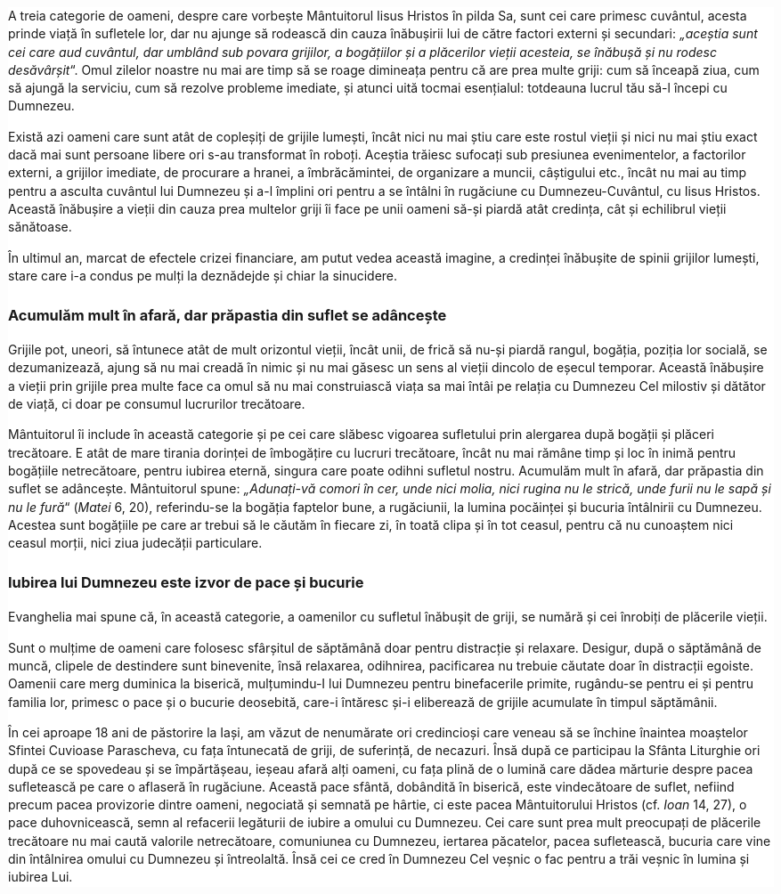 A treia categorie de oameni, despre care vorbește Mântuitorul Iisus Hristos în pilda Sa, sunt cei care primesc cuvântul, acesta prinde viață în sufletele lor, dar nu ajunge să rodească din cauza înăbușirii lui de către factori externi și secundari: _„aceștia sunt cei care aud cuvântul, dar umblând sub povara grijilor, a bogățiilor și a plăcerilor vieții acesteia, se înăbușă și nu rodesc desăvârșit_“. Omul zilelor noastre nu mai are timp să se roage dimineața pentru că are prea multe griji: cum să înceapă ziua, cum să ajungă la serviciu, cum să rezolve probleme imediate, și atunci uită tocmai esențialul: totdeauna lucrul tău să-l începi cu Dumnezeu.

Există azi oameni care sunt atât de copleșiți de grijile lumești, încât nici nu mai știu care este rostul vieții și nici nu mai știu exact dacă mai sunt persoane libere ori s-au transformat în roboți. Aceștia trăiesc sufocați sub presiunea evenimentelor, a factorilor externi, a grijilor imediate, de procurare a hranei, a îmbrăcămintei, de organizare a muncii, câștigului etc., încât nu mai au timp pentru a asculta cuvântul lui Dumnezeu și a-l împlini ori pentru a se întâlni în rugăciune cu Dumnezeu-Cuvântul, cu Iisus Hristos. Această înăbușire a vieții din cauza prea multelor griji îi face pe unii oameni să-și piardă atât credința, cât și echilibrul vieții sănătoase.

În ultimul an, marcat de efectele crizei financiare, am putut vedea această imagine, a credinței înăbușite de spinii grijilor lumești, stare care i-a condus pe mulți la deznădejde și chiar la sinucidere.

### Acumulăm mult în afară, dar prăpastia din suflet se adâncește

Grijile pot, uneori, să întunece atât de mult orizontul vieții, încât unii, de frică să nu-și piardă rangul, bogăția, poziția lor socială, se dezumanizează, ajung să nu mai creadă în nimic și nu mai găsesc un sens al vieții dincolo de eșecul temporar. Această înăbușire a vieții prin grijile prea multe face ca omul să nu mai construiască viața sa mai întâi pe relația cu Dumnezeu Cel milostiv și dătător de viață, ci doar pe consumul lucrurilor trecătoare.

Mântuitorul îi include în această categorie și pe cei care slăbesc vigoarea sufletului prin alergarea după bogății și plăceri trecătoare. E atât de mare tirania dorinței de îmbogățire cu lucruri trecătoare, încât nu mai rămâne timp și loc în inimă pentru bogățiile netrecătoare, pentru iubirea eternă, singura care poate odihni sufletul nostru. Acumulăm mult în afară, dar prăpastia din suflet se adâncește. Mântuitorul spune: _„Adunați-vă comori în cer, unde nici molia, nici rugina nu le strică, unde furii nu le sapă și nu le fură_“ (_Matei_ 6, 20), referindu-se la bogăția faptelor bune, a rugăciunii, la lumina pocăinței și bucuria întâlnirii cu Dumnezeu. Acestea sunt bogățiile pe care ar trebui să le căutăm în fiecare zi, în toată clipa și în tot ceasul, pentru că nu cunoaștem nici ceasul morții, nici ziua judecății particulare.

### Iubirea lui Dumnezeu este izvor de pace și bucurie

Evanghelia mai spune că, în această categorie, a oamenilor cu sufletul înăbușit de griji, se numără și cei înrobiți de plăcerile vieții.

Sunt o mulțime de oameni care folosesc sfârșitul de săptămână doar pentru distracție și relaxare. Desigur, după o săptămână de muncă, clipele de destindere sunt binevenite, însă relaxarea, odihnirea, pacificarea nu trebuie căutate doar în distracții egoiste. Oamenii care merg duminica la biserică, mulțumindu-I lui Dumnezeu pentru binefacerile primite, rugându-se pentru ei și pentru familia lor, primesc o pace și o bucurie deosebită, care-i întăresc și-i eliberează de grijile acumulate în timpul săptămânii.

În cei aproape 18 ani de păstorire la Iași, am văzut de nenumărate ori credincioși care veneau să se închine înaintea moaștelor Sfintei Cuvioase Parascheva, cu fața întunecată de griji, de suferință, de necazuri. Însă după ce participau la Sfânta Liturghie ori după ce se spovedeau și se împărtășeau, ieșeau afară alți oameni, cu fața plină de o lumină care dădea mărturie despre pacea sufletească pe care o aflaseră în rugăciune. Această pace sfântă, dobândită în biserică, este vindecătoare de suflet, nefiind precum pacea provizorie dintre oameni, negociată și semnată pe hârtie, ci este pacea Mântuitorului Hristos (cf. _Ioan_ 14, 27), o pace duhovnicească, semn al refacerii legăturii de iubire a omului cu Dumnezeu. Cei care sunt prea mult preocupați de plăcerile trecătoare nu mai caută valorile netrecătoare, comuniunea cu Dumnezeu, iertarea păcatelor, pacea sufletească, bucuria care vine din întâlnirea omului cu Dumnezeu și întreolaltă. Însă cei ce cred în Dumnezeu Cel veșnic o fac pentru a trăi veșnic în lumina și iubirea Lui.

